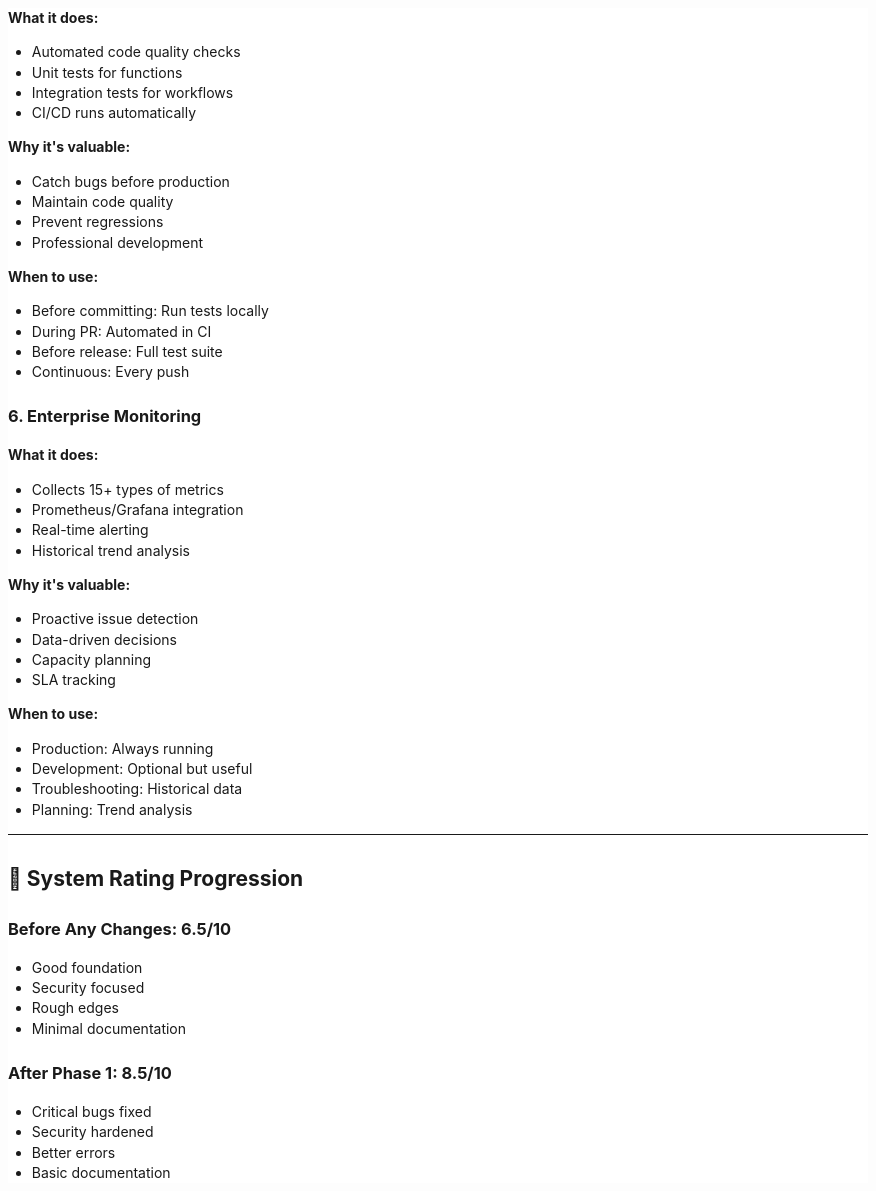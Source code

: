 **What it does:**
- Automated code quality checks
- Unit tests for functions
- Integration tests for workflows
- CI/CD runs automatically

**Why it's valuable:**
- Catch bugs before production
- Maintain code quality
- Prevent regressions
- Professional development

**When to use:**
- Before committing: Run tests locally
- During PR: Automated in CI
- Before release: Full test suite
- Continuous: Every push

### 6. Enterprise Monitoring

**What it does:**
- Collects 15+ types of metrics
- Prometheus/Grafana integration
- Real-time alerting
- Historical trend analysis

**Why it's valuable:**
- Proactive issue detection
- Data-driven decisions
- Capacity planning
- SLA tracking

**When to use:**
- Production: Always running
- Development: Optional but useful
- Troubleshooting: Historical data
- Planning: Trend analysis

---

## 🎯 System Rating Progression

### Before Any Changes: 6.5/10
- Good foundation
- Security focused
- Rough edges
- Minimal documentation

### After Phase 1: 8.5/10
- Critical bugs fixed
- Security hardened
- Better errors
- Basic documentation
